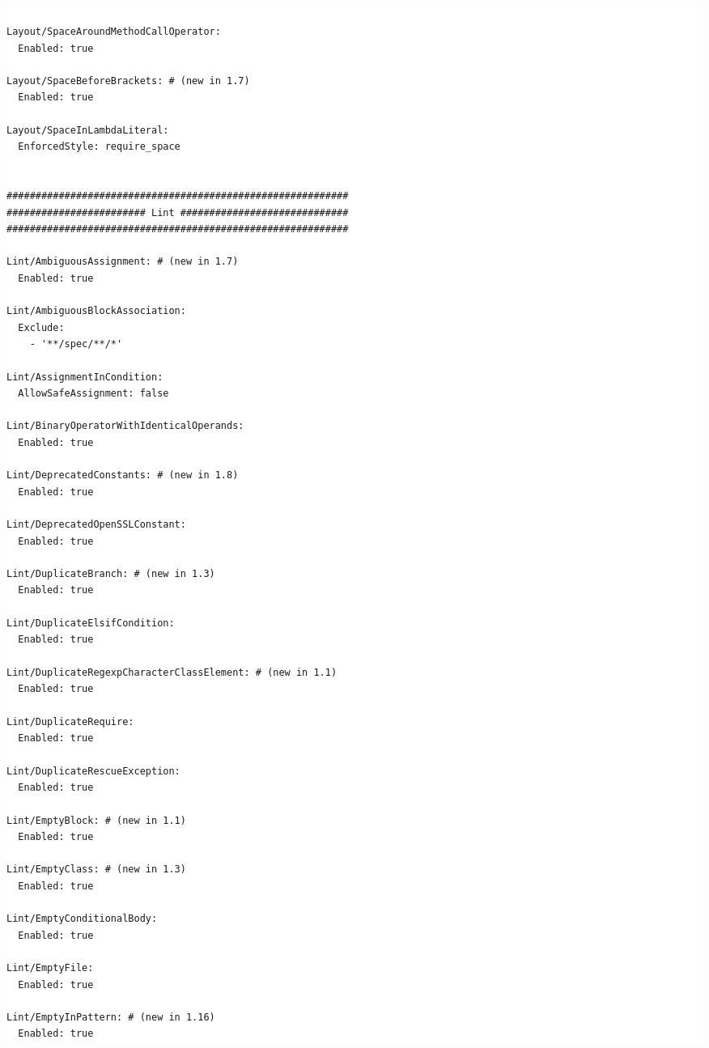 ```

Layout/SpaceAroundMethodCallOperator:
  Enabled: true

Layout/SpaceBeforeBrackets: # (new in 1.7)
  Enabled: true

Layout/SpaceInLambdaLiteral:
  EnforcedStyle: require_space


###########################################################
######################## Lint #############################
###########################################################

Lint/AmbiguousAssignment: # (new in 1.7)
  Enabled: true

Lint/AmbiguousBlockAssociation:
  Exclude:
    - '**/spec/**/*'

Lint/AssignmentInCondition:
  AllowSafeAssignment: false

Lint/BinaryOperatorWithIdenticalOperands:
  Enabled: true

Lint/DeprecatedConstants: # (new in 1.8)
  Enabled: true

Lint/DeprecatedOpenSSLConstant:
  Enabled: true

Lint/DuplicateBranch: # (new in 1.3)
  Enabled: true

Lint/DuplicateElsifCondition:
  Enabled: true

Lint/DuplicateRegexpCharacterClassElement: # (new in 1.1)
  Enabled: true

Lint/DuplicateRequire:
  Enabled: true

Lint/DuplicateRescueException:
  Enabled: true

Lint/EmptyBlock: # (new in 1.1)
  Enabled: true

Lint/EmptyClass: # (new in 1.3)
  Enabled: true

Lint/EmptyConditionalBody:
  Enabled: true

Lint/EmptyFile:
  Enabled: true

Lint/EmptyInPattern: # (new in 1.16)
  Enabled: true
```